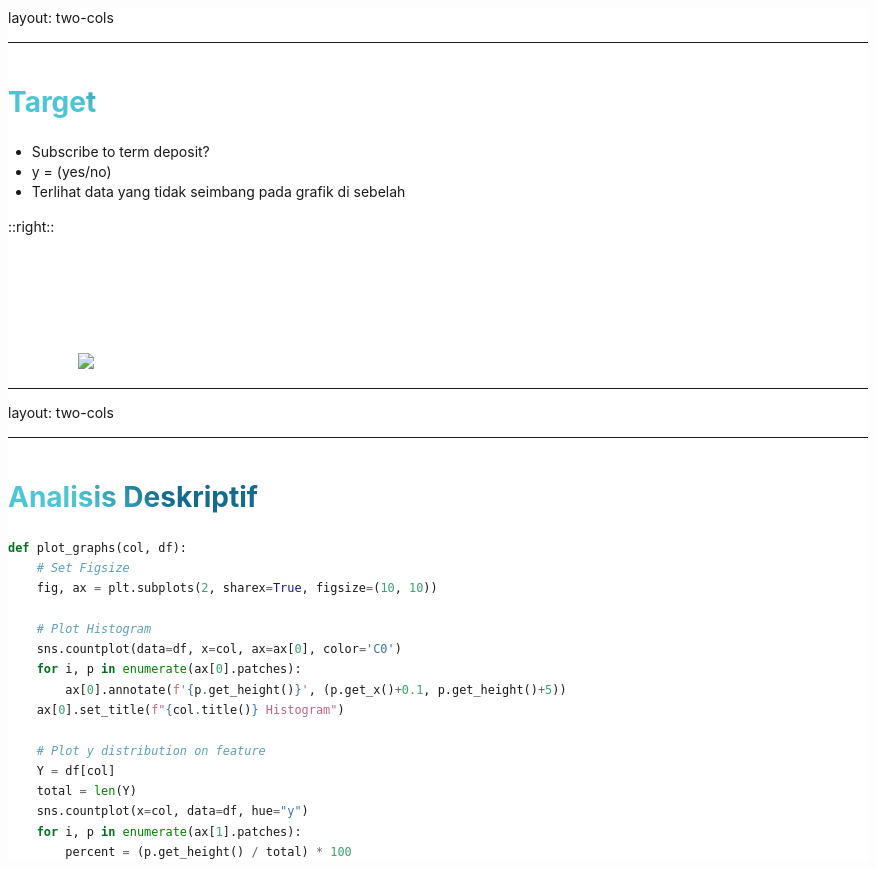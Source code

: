 layout: two-cols

---

<div
  v-if="$slidev.nav.currentPage === 5"
  v-motion
  :initial="{ x: 80 }"
  :enter="{ x: 0 }">
  <h1>Target</h1>
</div>

-   Subscribe to term deposit?
-   y = (yes/no)
- Terlihat data yang tidak seimbang pada grafik di sebelah

::right::

<br>
<br>
<br>
<br>
<br>
<img style="margin-left:70px;" border="rounded" src="/images/y_percent.png" width="300">

<style>
  h1 {
    background-color: #2B90B6;
    background-image: linear-gradient(45deg, #4EC5D4 10%, #146b8c 20%);
    background-size: 100%;
    -webkit-background-clip: text;
    -moz-background-clip: text;
    -webkit-text-fill-color: transparent; 
    -moz-text-fill-color: transparent;
  }
</style>

---
layout: two-cols

---

<div
  v-if="$slidev.nav.currentPage === 6"
  v-motion
  :initial="{ x: 80 }"
  :enter="{ x: 0 }">
  <h1>Analisis Deskriptif</h1>
</div>

```python {all|1-4|1-9|all}
def plot_graphs(col, df):
    # Set Figsize
    fig, ax = plt.subplots(2, sharex=True, figsize=(10, 10))

    # Plot Histogram
    sns.countplot(data=df, x=col, ax=ax[0], color='C0')
    for i, p in enumerate(ax[0].patches):
        ax[0].annotate(f'{p.get_height()}', (p.get_x()+0.1, p.get_height()+5))
    ax[0].set_title(f"{col.title()} Histogram")

    # Plot y distribution on feature
    Y = df[col]
    total = len(Y)
    sns.countplot(x=col, data=df, hue="y")
    for i, p in enumerate(ax[1].patches):
        percent = (p.get_height() / total) * 100
```